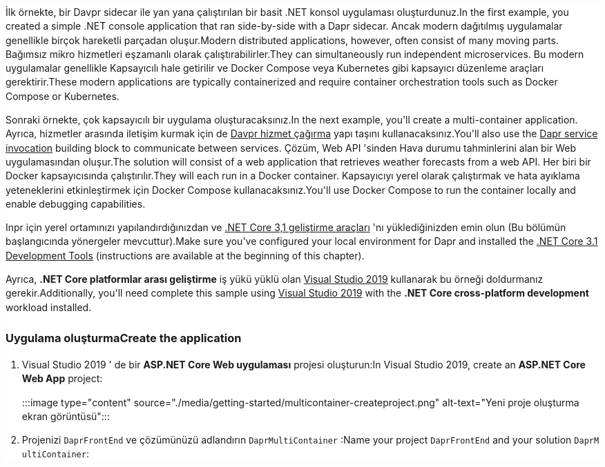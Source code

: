 <span data-ttu-id="9b3e7-197">İlk örnekte, bir Davpr sidecar ile yan yana çalıştırılan bir basit .NET konsol uygulaması oluşturdunuz.</span><span class="sxs-lookup"><span data-stu-id="9b3e7-197">In the first example, you created a simple .NET console application that ran side-by-side with a Dapr sidecar.</span></span> <span data-ttu-id="9b3e7-198">Ancak modern dağıtılmış uygulamalar genellikle birçok hareketli parçadan oluşur.</span><span class="sxs-lookup"><span data-stu-id="9b3e7-198">Modern distributed applications, however, often consist of many moving parts.</span></span> <span data-ttu-id="9b3e7-199">Bağımsız mikro hizmetleri eşzamanlı olarak çalıştırabilirler.</span><span class="sxs-lookup"><span data-stu-id="9b3e7-199">They can simultaneously run independent microservices.</span></span> <span data-ttu-id="9b3e7-200">Bu modern uygulamalar genellikle Kapsayıcılı hale getirilir ve Docker Compose veya Kubernetes gibi kapsayıcı düzenleme araçları gerektirir.</span><span class="sxs-lookup"><span data-stu-id="9b3e7-200">These modern applications are typically containerized and require container orchestration tools such as Docker Compose or Kubernetes.</span></span>

<span data-ttu-id="9b3e7-201">Sonraki örnekte, çok kapsayıcılı bir uygulama oluşturacaksınız.</span><span class="sxs-lookup"><span data-stu-id="9b3e7-201">In the next example, you'll create a multi-container application.</span></span> <span data-ttu-id="9b3e7-202">Ayrıca, hizmetler arasında iletişim kurmak için de [Davpr hizmet çağırma](service-invocation.md) yapı taşını kullanacaksınız.</span><span class="sxs-lookup"><span data-stu-id="9b3e7-202">You'll also use the [Dapr service invocation](service-invocation.md) building block to communicate between services.</span></span> <span data-ttu-id="9b3e7-203">Çözüm, Web API 'sinden Hava durumu tahminlerini alan bir Web uygulamasından oluşur.</span><span class="sxs-lookup"><span data-stu-id="9b3e7-203">The solution will consist of a web application that retrieves weather forecasts from a web API.</span></span> <span data-ttu-id="9b3e7-204">Her biri bir Docker kapsayıcısında çalıştırılır.</span><span class="sxs-lookup"><span data-stu-id="9b3e7-204">They will each run in a Docker container.</span></span> <span data-ttu-id="9b3e7-205">Kapsayıcıyı yerel olarak çalıştırmak ve hata ayıklama yeteneklerini etkinleştirmek için Docker Compose kullanacaksınız.</span><span class="sxs-lookup"><span data-stu-id="9b3e7-205">You'll use Docker Compose to run the container locally and enable debugging capabilities.</span></span>

<span data-ttu-id="9b3e7-206">Inpr için yerel ortamınızı yapılandırdığınızdan ve [.NET Core 3,1 geliştirme araçları](https://dotnet.microsoft.com/download/dotnet-core/3.1) 'nı yüklediğinizden emin olun (Bu bölümün başlangıcında yönergeler mevcuttur).</span><span class="sxs-lookup"><span data-stu-id="9b3e7-206">Make sure you've configured your local environment for Dapr and installed the [.NET Core 3.1 Development Tools](https://dotnet.microsoft.com/download/dotnet-core/3.1) (instructions are available at the beginning of this chapter).</span></span>

<span data-ttu-id="9b3e7-207">Ayrıca, **.NET Core platformlar arası geliştirme** iş yükü yüklü olan [Visual Studio 2019](https://visualstudio.microsoft.com/downloads) kullanarak bu örneği doldurmanız gerekir.</span><span class="sxs-lookup"><span data-stu-id="9b3e7-207">Additionally, you'll need complete this sample using [Visual Studio 2019](https://visualstudio.microsoft.com/downloads) with the **.NET Core cross-platform development** workload installed.</span></span>

### <a name="create-the-application"></a><span data-ttu-id="9b3e7-208">Uygulama oluşturma</span><span class="sxs-lookup"><span data-stu-id="9b3e7-208">Create the application</span></span>

1. <span data-ttu-id="9b3e7-209">Visual Studio 2019 ' de bir **ASP.NET Core Web uygulaması** projesi oluşturun:</span><span class="sxs-lookup"><span data-stu-id="9b3e7-209">In Visual Studio 2019, create an **ASP.NET Core Web App** project:</span></span>

    :::image type="content" source="./media/getting-started/multicontainer-createproject.png" alt-text="Yeni proje oluşturma ekran görüntüsü":::

1. <span data-ttu-id="9b3e7-211">Projenizi `DaprFrontEnd` ve çözümünüzü adlandırın `DaprMultiContainer` :</span><span class="sxs-lookup"><span data-stu-id="9b3e7-211">Name your project `DaprFrontEnd` and your solution `DaprMultiContainer`:</span></span>
